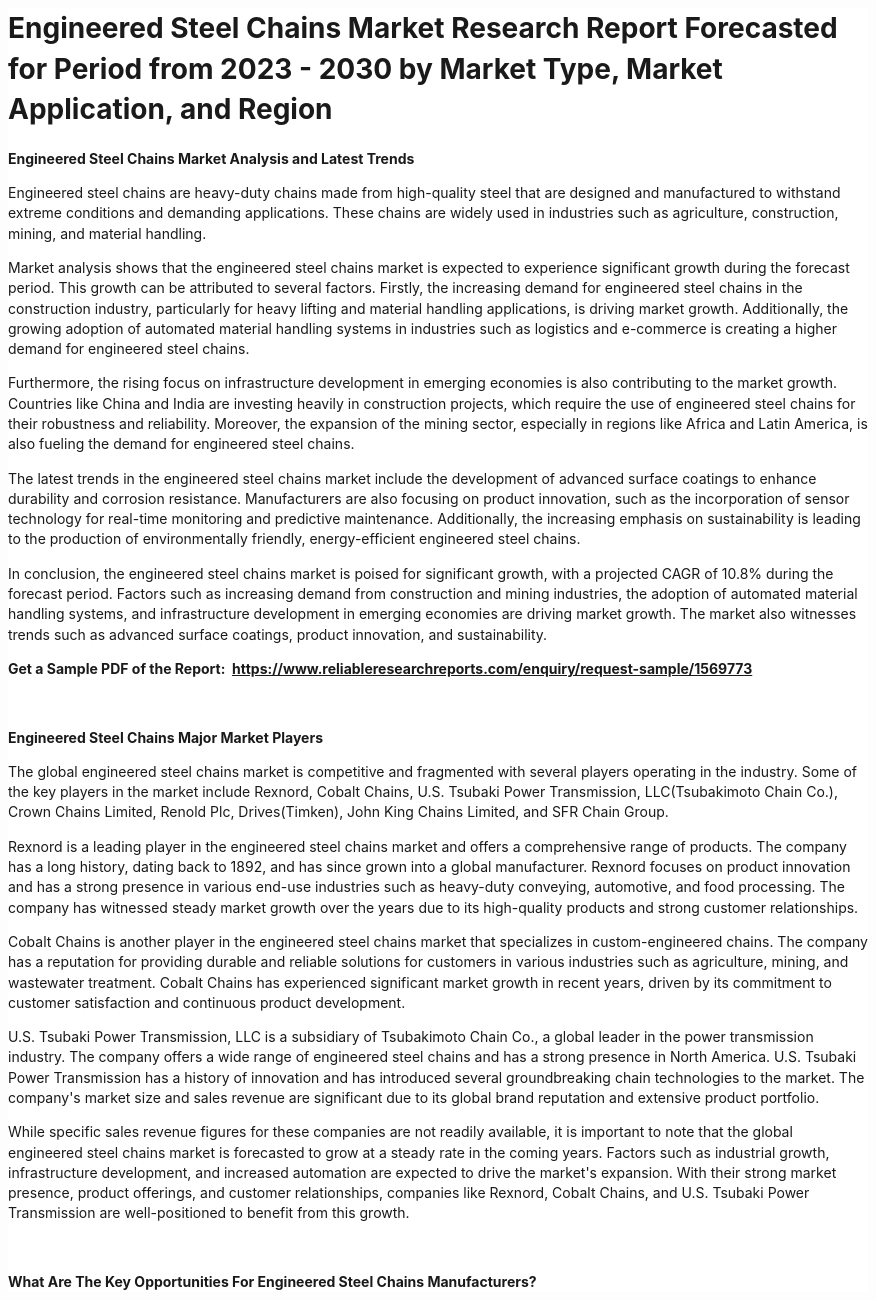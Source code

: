 <p><h1>Engineered Steel Chains Market Research Report Forecasted for Period from 2023 -  2030 by Market Type, Market Application, and Region</h1></p><p><strong>Engineered Steel Chains Market Analysis and Latest Trends</strong></p>
<p><p>Engineered steel chains are heavy-duty chains made from high-quality steel that are designed and manufactured to withstand extreme conditions and demanding applications. These chains are widely used in industries such as agriculture, construction, mining, and material handling.</p><p>Market analysis shows that the engineered steel chains market is expected to experience significant growth during the forecast period. This growth can be attributed to several factors. Firstly, the increasing demand for engineered steel chains in the construction industry, particularly for heavy lifting and material handling applications, is driving market growth. Additionally, the growing adoption of automated material handling systems in industries such as logistics and e-commerce is creating a higher demand for engineered steel chains.</p><p>Furthermore, the rising focus on infrastructure development in emerging economies is also contributing to the market growth. Countries like China and India are investing heavily in construction projects, which require the use of engineered steel chains for their robustness and reliability. Moreover, the expansion of the mining sector, especially in regions like Africa and Latin America, is also fueling the demand for engineered steel chains.</p><p>The latest trends in the engineered steel chains market include the development of advanced surface coatings to enhance durability and corrosion resistance. Manufacturers are also focusing on product innovation, such as the incorporation of sensor technology for real-time monitoring and predictive maintenance. Additionally, the increasing emphasis on sustainability is leading to the production of environmentally friendly, energy-efficient engineered steel chains.</p><p>In conclusion, the engineered steel chains market is poised for significant growth, with a projected CAGR of 10.8% during the forecast period. Factors such as increasing demand from construction and mining industries, the adoption of automated material handling systems, and infrastructure development in emerging economies are driving market growth. The market also witnesses trends such as advanced surface coatings, product innovation, and sustainability.</p></p>
<p><strong>Get a Sample PDF of the Report:&nbsp; <a href="https://www.reliableresearchreports.com/enquiry/request-sample/1569773">https://www.reliableresearchreports.com/enquiry/request-sample/1569773</a></strong></p>
<p>&nbsp;</p>
<p><strong>Engineered Steel Chains Major Market Players</strong></p>
<p><p>The global engineered steel chains market is competitive and fragmented with several players operating in the industry. Some of the key players in the market include Rexnord, Cobalt Chains, U.S. Tsubaki Power Transmission, LLC(Tsubakimoto Chain Co.), Crown Chains Limited, Renold Plc, Drives(Timken), John King Chains Limited, and SFR Chain Group. </p><p>Rexnord is a leading player in the engineered steel chains market and offers a comprehensive range of products. The company has a long history, dating back to 1892, and has since grown into a global manufacturer. Rexnord focuses on product innovation and has a strong presence in various end-use industries such as heavy-duty conveying, automotive, and food processing. The company has witnessed steady market growth over the years due to its high-quality products and strong customer relationships. </p><p>Cobalt Chains is another player in the engineered steel chains market that specializes in custom-engineered chains. The company has a reputation for providing durable and reliable solutions for customers in various industries such as agriculture, mining, and wastewater treatment. Cobalt Chains has experienced significant market growth in recent years, driven by its commitment to customer satisfaction and continuous product development.</p><p>U.S. Tsubaki Power Transmission, LLC is a subsidiary of Tsubakimoto Chain Co., a global leader in the power transmission industry. The company offers a wide range of engineered steel chains and has a strong presence in North America. U.S. Tsubaki Power Transmission has a history of innovation and has introduced several groundbreaking chain technologies to the market. The company's market size and sales revenue are significant due to its global brand reputation and extensive product portfolio.</p><p>While specific sales revenue figures for these companies are not readily available, it is important to note that the global engineered steel chains market is forecasted to grow at a steady rate in the coming years. Factors such as industrial growth, infrastructure development, and increased automation are expected to drive the market's expansion. With their strong market presence, product offerings, and customer relationships, companies like Rexnord, Cobalt Chains, and U.S. Tsubaki Power Transmission are well-positioned to benefit from this growth.</p></p>
<p>&nbsp;</p>
<p><strong>What Are The Key Opportunities For Engineered Steel Chains Manufacturers?</strong></p>